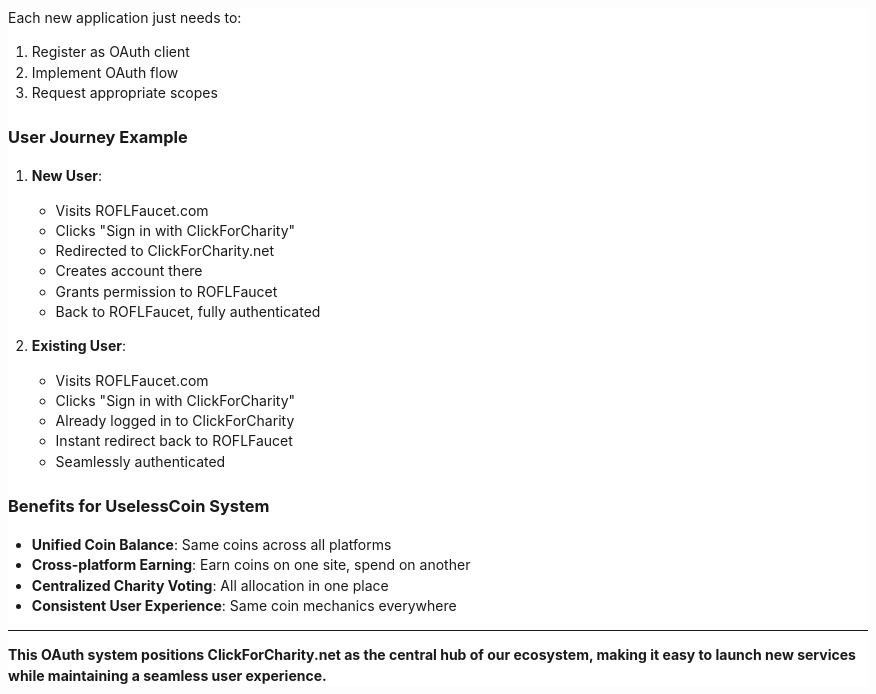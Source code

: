 Each new application just needs to:
1. Register as OAuth client
2. Implement OAuth flow
3. Request appropriate scopes

### User Journey Example

1. **New User**:
   - Visits ROFLFaucet.com
   - Clicks "Sign in with ClickForCharity"
   - Redirected to ClickForCharity.net
   - Creates account there
   - Grants permission to ROFLFaucet
   - Back to ROFLFaucet, fully authenticated

2. **Existing User**:
   - Visits ROFLFaucet.com
   - Clicks "Sign in with ClickForCharity"
   - Already logged in to ClickForCharity
   - Instant redirect back to ROFLFaucet
   - Seamlessly authenticated

### Benefits for UselessCoin System

- **Unified Coin Balance**: Same coins across all platforms
- **Cross-platform Earning**: Earn coins on one site, spend on another
- **Centralized Charity Voting**: All allocation in one place
- **Consistent User Experience**: Same coin mechanics everywhere

---

**This OAuth system positions ClickForCharity.net as the central hub of our ecosystem, making it easy to launch new services while maintaining a seamless user experience.**

